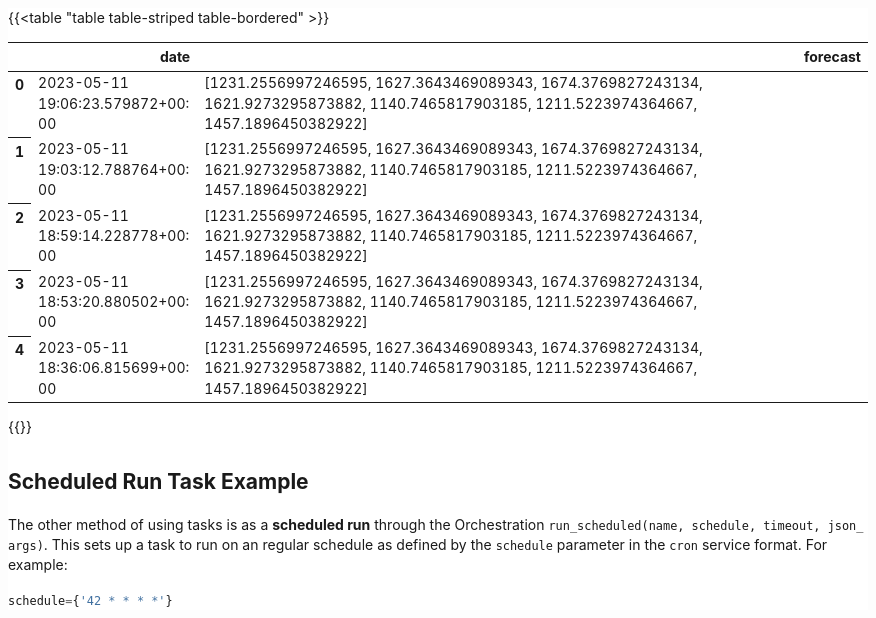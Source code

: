 {{<table "table table-striped table-bordered" >}}
<table>
  <thead>
    <tr style="text-align: right;">
      <th></th>
      <th>date</th>
      <th>forecast</th>
    </tr>
  </thead>
  <tbody>
    <tr>
      <th>0</th>
      <td>2023-05-11 19:06:23.579872+00:00</td>
      <td>[1231.2556997246595, 1627.3643469089343, 1674.3769827243134, 1621.9273295873882, 1140.7465817903185, 1211.5223974364667, 1457.1896450382922]</td>
    </tr>
    <tr>
      <th>1</th>
      <td>2023-05-11 19:03:12.788764+00:00</td>
      <td>[1231.2556997246595, 1627.3643469089343, 1674.3769827243134, 1621.9273295873882, 1140.7465817903185, 1211.5223974364667, 1457.1896450382922]</td>
    </tr>
    <tr>
      <th>2</th>
      <td>2023-05-11 18:59:14.228778+00:00</td>
      <td>[1231.2556997246595, 1627.3643469089343, 1674.3769827243134, 1621.9273295873882, 1140.7465817903185, 1211.5223974364667, 1457.1896450382922]</td>
    </tr>
    <tr>
      <th>3</th>
      <td>2023-05-11 18:53:20.880502+00:00</td>
      <td>[1231.2556997246595, 1627.3643469089343, 1674.3769827243134, 1621.9273295873882, 1140.7465817903185, 1211.5223974364667, 1457.1896450382922]</td>
    </tr>
    <tr>
      <th>4</th>
      <td>2023-05-11 18:36:06.815699+00:00</td>
      <td>[1231.2556997246595, 1627.3643469089343, 1674.3769827243134, 1621.9273295873882, 1140.7465817903185, 1211.5223974364667, 1457.1896450382922]</td>
    </tr>
  </tbody>
</table>
{{</table>}}

## Scheduled Run Task Example

The other method of using tasks is as a **scheduled run** through the Orchestration `run_scheduled(name, schedule, timeout, json_args)`.  This sets up a task to run on an regular schedule as defined by the `schedule` parameter in the `cron` service format.  For example:

```python
schedule={'42 * * * *'}
```
